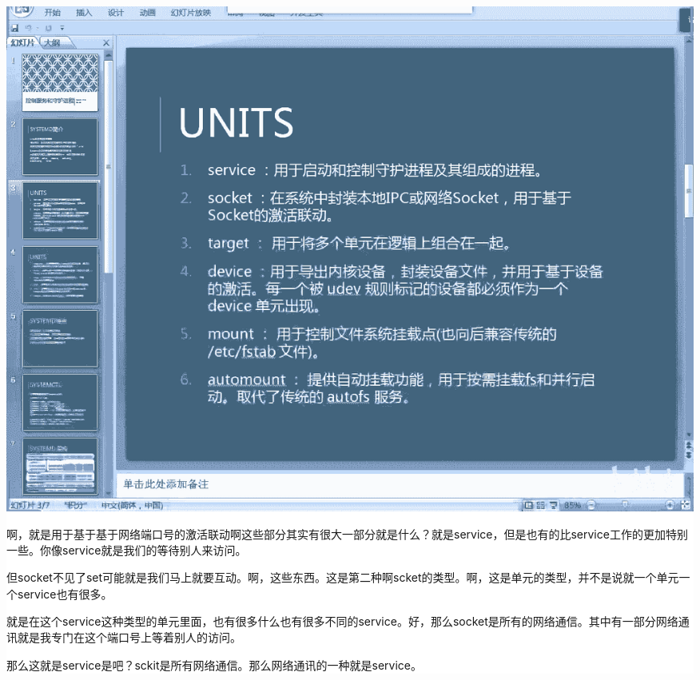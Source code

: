 ![](img/302d042b82b1c918ce98049a3313dece_26.png)

啊，就是用于基于基于网络端口号的激活联动啊这些部分其实有很大一部分就是什么？就是service，但是也有的比service工作的更加特别一些。你像service就是我们的等待别人来访问。

但socket不见了set可能就是我们马上就要互动。啊，这些东西。这是第二种啊scket的类型。啊，这是单元的类型，并不是说就一个单元一个service也有很多。

就是在这个service这种类型的单元里面，也有很多什么也有很多不同的service。好，那么socket是所有的网络通信。其中有一部分网络通讯就是我专门在这个端口号上等着别人的访问。

那么这就是service是吧？sckit是所有网络通信。那么网络通讯的一种就是service。
